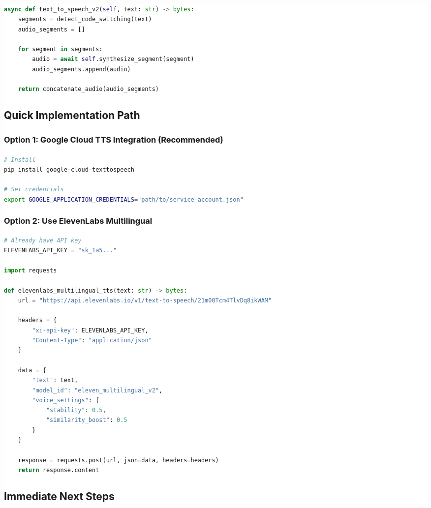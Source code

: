 ```python
async def text_to_speech_v2(self, text: str) -> bytes:
    segments = detect_code_switching(text)
    audio_segments = []
    
    for segment in segments:
        audio = await self.synthesize_segment(segment)
        audio_segments.append(audio)
    
    return concatenate_audio(audio_segments)
```

## Quick Implementation Path

### Option 1: Google Cloud TTS Integration (Recommended)
```bash
# Install
pip install google-cloud-texttospeech

# Set credentials
export GOOGLE_APPLICATION_CREDENTIALS="path/to/service-account.json"
```

### Option 2: Use ElevenLabs Multilingual
```python
# Already have API key
ELEVENLABS_API_KEY = "sk_1a5..."

import requests

def elevenlabs_multilingual_tts(text: str) -> bytes:
    url = "https://api.elevenlabs.io/v1/text-to-speech/21m00Tcm4TlvDq8ikWAM"
    
    headers = {
        "xi-api-key": ELEVENLABS_API_KEY,
        "Content-Type": "application/json"
    }
    
    data = {
        "text": text,
        "model_id": "eleven_multilingual_v2",
        "voice_settings": {
            "stability": 0.5,
            "similarity_boost": 0.5
        }
    }
    
    response = requests.post(url, json=data, headers=headers)
    return response.content
```

## Immediate Next Steps
